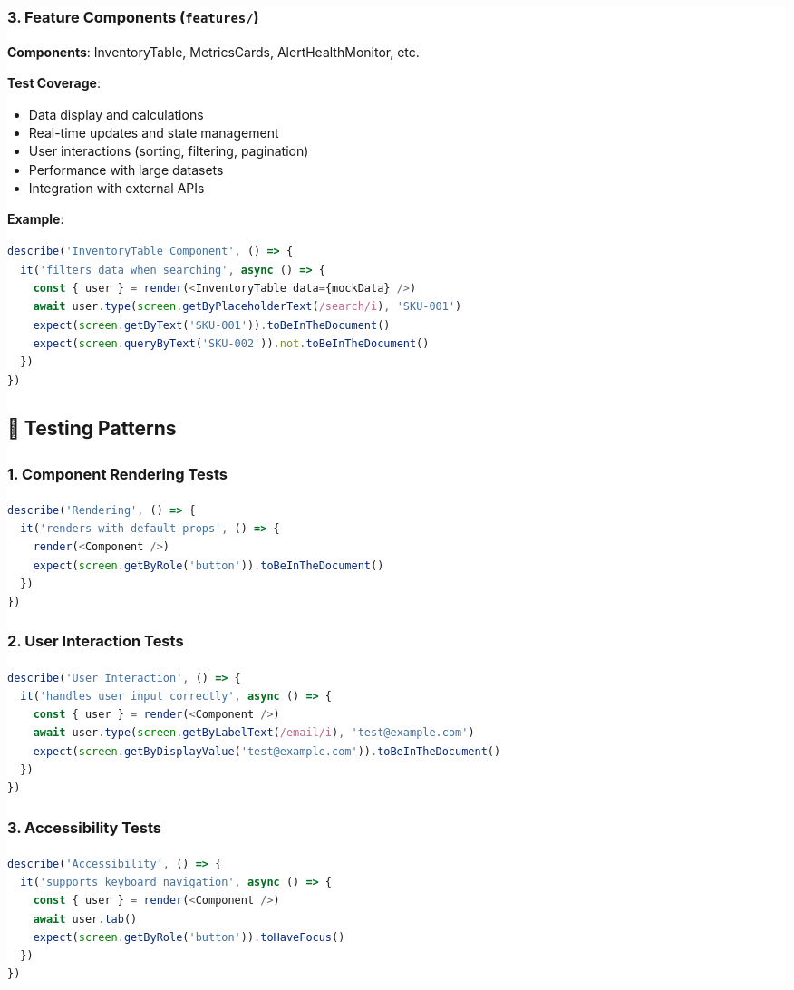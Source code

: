 ### 3. Feature Components (`features/`)

**Components**: InventoryTable, MetricsCards, AlertHealthMonitor, etc.

**Test Coverage**:
- Data display and calculations
- Real-time updates and state management
- User interactions (sorting, filtering, pagination)
- Performance with large datasets
- Integration with external APIs

**Example**:
```typescript
describe('InventoryTable Component', () => {
  it('filters data when searching', async () => {
    const { user } = render(<InventoryTable data={mockData} />)
    await user.type(screen.getByPlaceholderText(/search/i), 'SKU-001')
    expect(screen.getByText('SKU-001')).toBeInTheDocument()
    expect(screen.queryByText('SKU-002')).not.toBeInTheDocument()
  })
})
```

## 🎨 Testing Patterns

### 1. Component Rendering Tests

```typescript
describe('Rendering', () => {
  it('renders with default props', () => {
    render(<Component />)
    expect(screen.getByRole('button')).toBeInTheDocument()
  })
})
```

### 2. User Interaction Tests

```typescript
describe('User Interaction', () => {
  it('handles user input correctly', async () => {
    const { user } = render(<Component />)
    await user.type(screen.getByLabelText(/email/i), 'test@example.com')
    expect(screen.getByDisplayValue('test@example.com')).toBeInTheDocument()
  })
})
```

### 3. Accessibility Tests

```typescript
describe('Accessibility', () => {
  it('supports keyboard navigation', async () => {
    const { user } = render(<Component />)
    await user.tab()
    expect(screen.getByRole('button')).toHaveFocus()
  })
})
```
